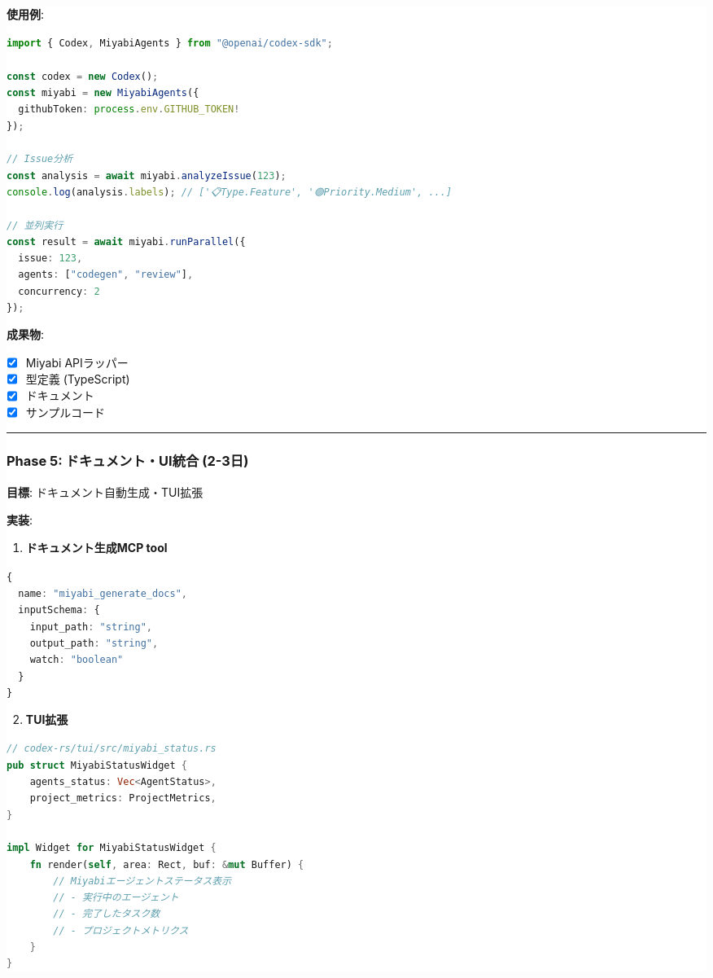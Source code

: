 **使用例**:
```typescript
import { Codex, MiyabiAgents } from "@openai/codex-sdk";

const codex = new Codex();
const miyabi = new MiyabiAgents({
  githubToken: process.env.GITHUB_TOKEN!
});

// Issue分析
const analysis = await miyabi.analyzeIssue(123);
console.log(analysis.labels); // ['📋Type.Feature', '🟢Priority.Medium', ...]

// 並列実行
const result = await miyabi.runParallel({
  issue: 123,
  agents: ["codegen", "review"],
  concurrency: 2
});
```

**成果物**:
- [x] Miyabi APIラッパー
- [x] 型定義 (TypeScript)
- [x] ドキュメント
- [x] サンプルコード

---

### Phase 5: ドキュメント・UI統合 (2-3日)

**目標**: ドキュメント自動生成・TUI拡張

**実装**:

1. **ドキュメント生成MCP tool**
```typescript
{
  name: "miyabi_generate_docs",
  inputSchema: {
    input_path: "string",
    output_path: "string",
    watch: "boolean"
  }
}
```

2. **TUI拡張**
```rust
// codex-rs/tui/src/miyabi_status.rs
pub struct MiyabiStatusWidget {
    agents_status: Vec<AgentStatus>,
    project_metrics: ProjectMetrics,
}

impl Widget for MiyabiStatusWidget {
    fn render(self, area: Rect, buf: &mut Buffer) {
        // Miyabiエージェントステータス表示
        // - 実行中のエージェント
        // - 完了したタスク数
        // - プロジェクトメトリクス
    }
}
```

